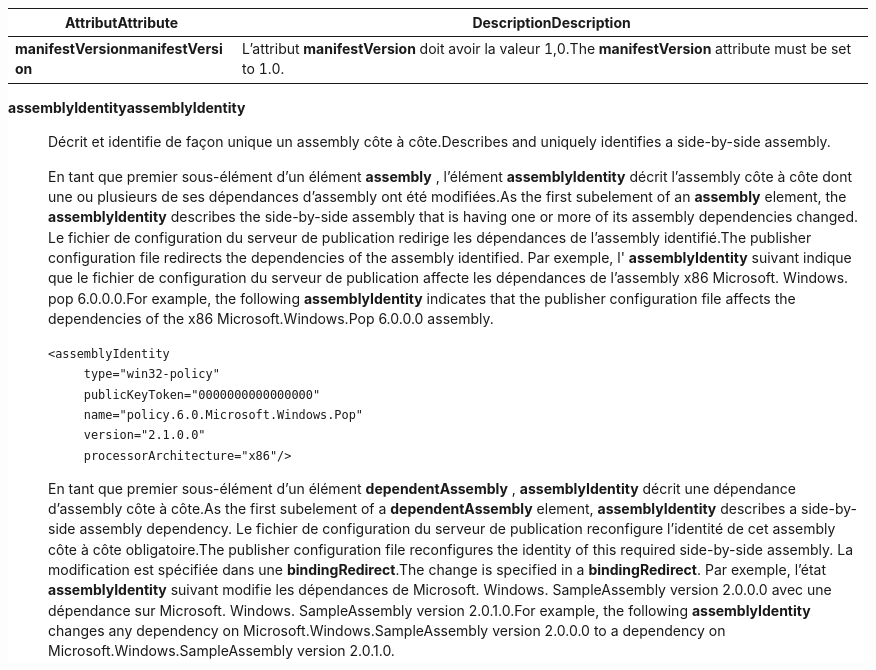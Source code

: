 
| <span data-ttu-id="d3c84-164">Attribut</span><span class="sxs-lookup"><span data-stu-id="d3c84-164">Attribute</span></span>           | <span data-ttu-id="d3c84-165">Description</span><span class="sxs-lookup"><span data-stu-id="d3c84-165">Description</span></span>                                           |
|---------------------|-------------------------------------------------------|
| <span data-ttu-id="d3c84-166">**manifestVersion**</span><span class="sxs-lookup"><span data-stu-id="d3c84-166">**manifestVersion**</span></span> | <span data-ttu-id="d3c84-167">L’attribut **manifestVersion** doit avoir la valeur 1,0.</span><span class="sxs-lookup"><span data-stu-id="d3c84-167">The **manifestVersion** attribute must be set to 1.0.</span></span> |



 

</dd> <dt>

<span data-ttu-id="d3c84-168"><span id="assemblyIdentity"></span><span id="assemblyidentity"></span><span id="ASSEMBLYIDENTITY"></span>**assemblyIdentity**</span><span class="sxs-lookup"><span data-stu-id="d3c84-168"><span id="assemblyIdentity"></span><span id="assemblyidentity"></span><span id="ASSEMBLYIDENTITY"></span>**assemblyIdentity**</span></span>
</dt> <dd>

<span data-ttu-id="d3c84-169">Décrit et identifie de façon unique un assembly côte à côte.</span><span class="sxs-lookup"><span data-stu-id="d3c84-169">Describes and uniquely identifies a side-by-side assembly.</span></span>

<span data-ttu-id="d3c84-170">En tant que premier sous-élément d’un élément **assembly** , l’élément **assemblyIdentity** décrit l’assembly côte à côte dont une ou plusieurs de ses dépendances d’assembly ont été modifiées.</span><span class="sxs-lookup"><span data-stu-id="d3c84-170">As the first subelement of an **assembly** element, the **assemblyIdentity** describes the side-by-side assembly that is having one or more of its assembly dependencies changed.</span></span> <span data-ttu-id="d3c84-171">Le fichier de configuration du serveur de publication redirige les dépendances de l’assembly identifié.</span><span class="sxs-lookup"><span data-stu-id="d3c84-171">The publisher configuration file redirects the dependencies of the assembly identified.</span></span> <span data-ttu-id="d3c84-172">Par exemple, l' **assemblyIdentity** suivant indique que le fichier de configuration du serveur de publication affecte les dépendances de l’assembly x86 Microsoft. Windows. pop 6.0.0.0.</span><span class="sxs-lookup"><span data-stu-id="d3c84-172">For example, the following **assemblyIdentity** indicates that the publisher configuration file affects the dependencies of the x86 Microsoft.Windows.Pop 6.0.0.0 assembly.</span></span>

``` syntax
<assemblyIdentity 
     type="win32-policy" 
     publicKeyToken="0000000000000000" 
     name="policy.6.0.Microsoft.Windows.Pop" 
     version="2.1.0.0" 
     processorArchitecture="x86"/>
```

<span data-ttu-id="d3c84-173">En tant que premier sous-élément d’un élément **dependentAssembly** , **assemblyIdentity** décrit une dépendance d’assembly côte à côte.</span><span class="sxs-lookup"><span data-stu-id="d3c84-173">As the first subelement of a **dependentAssembly** element, **assemblyIdentity** describes a side-by-side assembly dependency.</span></span> <span data-ttu-id="d3c84-174">Le fichier de configuration du serveur de publication reconfigure l’identité de cet assembly côte à côte obligatoire.</span><span class="sxs-lookup"><span data-stu-id="d3c84-174">The publisher configuration file reconfigures the identity of this required side-by-side assembly.</span></span> <span data-ttu-id="d3c84-175">La modification est spécifiée dans une **bindingRedirect**.</span><span class="sxs-lookup"><span data-stu-id="d3c84-175">The change is specified in a **bindingRedirect**.</span></span> <span data-ttu-id="d3c84-176">Par exemple, l’état **assemblyIdentity** suivant modifie les dépendances de Microsoft. Windows. SampleAssembly version 2.0.0.0 avec une dépendance sur Microsoft. Windows. SampleAssembly version 2.0.1.0.</span><span class="sxs-lookup"><span data-stu-id="d3c84-176">For example, the following **assemblyIdentity** changes any dependency on Microsoft.Windows.SampleAssembly version 2.0.0.0 to a dependency on Microsoft.Windows.SampleAssembly version 2.0.1.0.</span></span>
